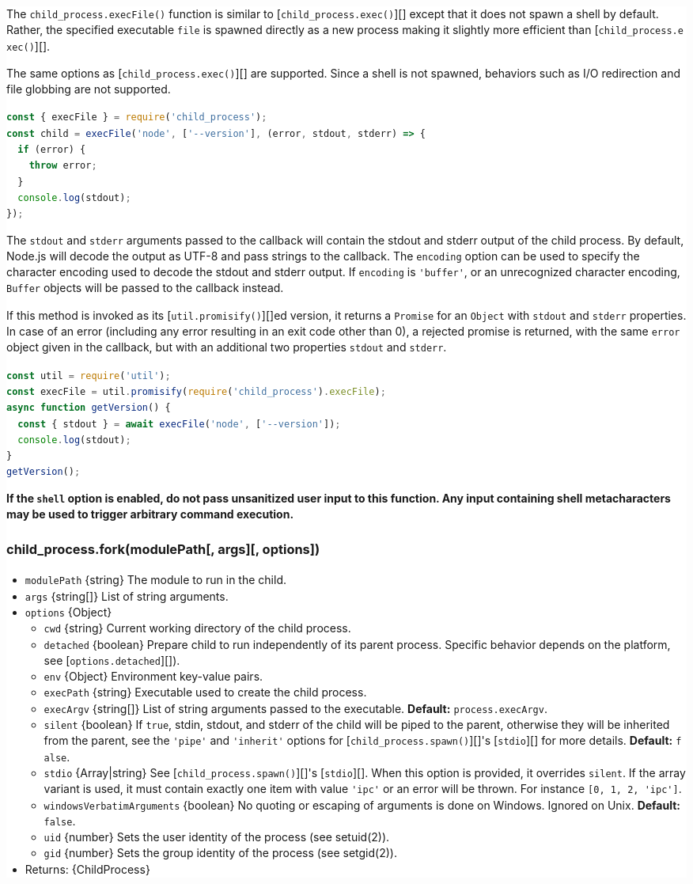The `child_process.execFile()` function is similar to [`child_process.exec()`][] except that it does not spawn a shell by default. Rather, the specified executable `file` is spawned directly as a new process making it slightly more efficient than [`child_process.exec()`][].

The same options as [`child_process.exec()`][] are supported. Since a shell is not spawned, behaviors such as I/O redirection and file globbing are not supported.

```js
const { execFile } = require('child_process');
const child = execFile('node', ['--version'], (error, stdout, stderr) => {
  if (error) {
    throw error;
  }
  console.log(stdout);
});
```

The `stdout` and `stderr` arguments passed to the callback will contain the stdout and stderr output of the child process. By default, Node.js will decode the output as UTF-8 and pass strings to the callback. The `encoding` option can be used to specify the character encoding used to decode the stdout and stderr output. If `encoding` is `'buffer'`, or an unrecognized character encoding, `Buffer` objects will be passed to the callback instead.

If this method is invoked as its [`util.promisify()`][]ed version, it returns a `Promise` for an `Object` with `stdout` and `stderr` properties. In case of an error (including any error resulting in an exit code other than 0), a rejected promise is returned, with the same `error` object given in the callback, but with an additional two properties `stdout` and `stderr`.

```js
const util = require('util');
const execFile = util.promisify(require('child_process').execFile);
async function getVersion() {
  const { stdout } = await execFile('node', ['--version']);
  console.log(stdout);
}
getVersion();
```

**If the `shell` option is enabled, do not pass unsanitized user input to this function. Any input containing shell metacharacters may be used to trigger arbitrary command execution.**

### child_process.fork(modulePath\[, args\]\[, options\])



* `modulePath` {string} The module to run in the child.
* `args` {string[]} List of string arguments.
* `options` {Object} 
  * `cwd` {string} Current working directory of the child process.
  * `detached` {boolean} Prepare child to run independently of its parent process. Specific behavior depends on the platform, see [`options.detached`][]).
  * `env` {Object} Environment key-value pairs.
  * `execPath` {string} Executable used to create the child process.
  * `execArgv` {string[]} List of string arguments passed to the executable. **Default:** `process.execArgv`.
  * `silent` {boolean} If `true`, stdin, stdout, and stderr of the child will be piped to the parent, otherwise they will be inherited from the parent, see the `'pipe'` and `'inherit'` options for [`child_process.spawn()`][]'s [`stdio`][] for more details. **Default:** `false`.
  * `stdio` {Array|string} See [`child_process.spawn()`][]'s [`stdio`][]. When this option is provided, it overrides `silent`. If the array variant is used, it must contain exactly one item with value `'ipc'` or an error will be thrown. For instance `[0, 1, 2, 'ipc']`.
  * `windowsVerbatimArguments` {boolean} No quoting or escaping of arguments is done on Windows. Ignored on Unix. **Default:** `false`.
  * `uid` {number} Sets the user identity of the process (see setuid(2)).
  * `gid` {number} Sets the group identity of the process (see setgid(2)).
* Returns: {ChildProcess}
